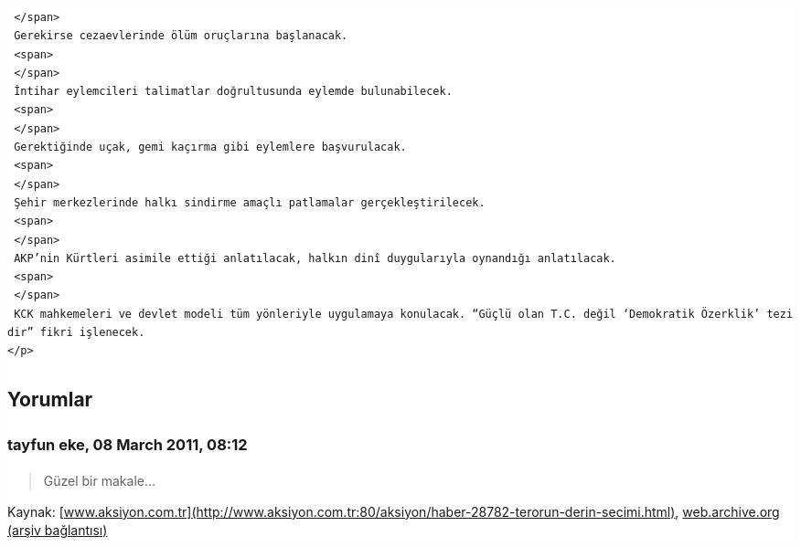      </span>
     Gerekirse cezaevlerinde ölüm oruçlarına başlanacak.
     <span>
     </span>
     İntihar eylemcileri talimatlar doğrultusunda eylemde bulunabilecek.
     <span>
     </span>
     Gerektiğinde uçak, gemi kaçırma gibi eylemlere başvurulacak.
     <span>
     </span>
     Şehir merkezlerinde halkı sindirme amaçlı patlamalar gerçekleştirilecek.
     <span>
     </span>
     AKP’nin Kürtleri asimile ettiği anlatılacak, halkın dinî duygularıyla oynandığı anlatılacak.
     <span>
     </span>
     KCK mahkemeleri ve devlet modeli tüm yönleriyle uygulamaya konulacak. “Güçlü olan T.C. değil ‘Demokratik Özerklik’ tezidir” fikri işlenecek.
    </p>
   </p>
  </font>
 </div>
 <div>
 </div>
 <div>
 </div>
</div>


## Yorumlar

### tayfun eke, 08 March 2011, 08:12
> Güzel bir makale...

Kaynak: [www.aksiyon.com.tr](http://www.aksiyon.com.tr:80/aksiyon/haber-28782-terorun-derin-secimi.html), [web.archive.org (arşiv bağlantısı)](http://web.archive.org/web/20120629142436/http://www.aksiyon.com.tr:80/aksiyon/haber-28782-terorun-derin-secimi.html)
